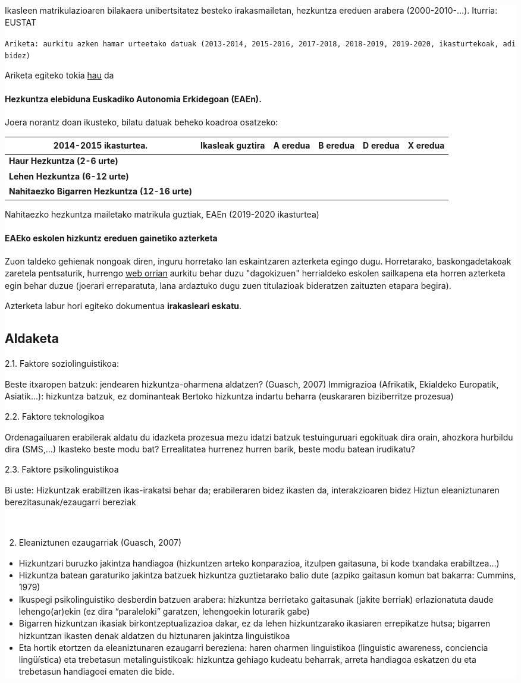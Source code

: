 Ikasleen matrikulazioaren bilakaera unibertsitatez besteko irakasmailetan, hezkuntza ereduen arabera (2000-2010-…). Iturria: EUSTAT

```
Ariketa: aurkitu azken hamar urteetako datuak (2013-2014, 2015-2016, 2017-2018, 2018-2019, 2019-2020, ikasturtekoak, adibidez)
```

Ariketa egiteko tokia [hau](https://ethercalc.net/dryssi08679b) da

#### Hezkuntza elebiduna Euskadiko Autonomia Erkidegoan (EAEn). 

Joera norantz doan ikusteko, bilatu datuak beheko koadroa osatzeko:

| **2014-2015 ikasturtea.**                      | **Ikasleak guztira** | **A eredua** | **B eredua** | **D eredua** | **X eredua** |
| ---------------------------------------------- | -------------------- | ------------ | ------------ | ------------ | ------------ |
| **Haur Hezkuntza** **(2-6 urte)**              |                      |              |              |              |              |
| **Lehen Hezkuntza** **(6-12 urte)**            |                      |              |              |              |              |
| **Nahitaezko Bigarren Hezkuntza (12-16 urte)** |                      |              |              |              |              |

Nahitaezko hezkuntza mailetako matrikula guztiak, EAEn (2019-2020 ikasturtea)

#### EAEko eskolen hizkuntz ereduen gainetiko azterketa

Zuon taldeko gehienak nongoak diren, inguru horretako lan eskaintzaren azterketa egingo dugu. Horretarako, baskongadetakoak zaretela pentsaturik, hurrengo [web orrian](https://www.euskadi.eus/onarpena-haur-lehen-eta-derrigorrezko-bigarren-hezkuntza/web01-a2hikast/eu/) aurkitu behar duzu "dagokizuen" herrialdeko eskolen sailkapena eta horren azterketa egin behar duzue (joerari erreparatuta, lana ardaztuko dugu zuen titulazioak bideratzen zaituzten etapara begira).

Azterketa labur hori egiteko dokumentua **irakasleari eskatu**.

## Aldaketa

2.1. Faktore soziolinguistikoa: 

Beste itxaropen batzuk: jendearen hizkuntza-oharmena aldatzen? (Guasch, 2007)
Immigrazioa (Afrikatik, Ekialdeko Europatik, Asiatik…): hizkuntza batzuk, ez dominanteak
Bertoko hizkuntza indartu beharra (euskararen biziberritze prozesua)

2.2. Faktore teknologikoa

Ordenagailuaren erabilerak aldatu du idazketa prozesua
mezu idatzi batzuk testuinguruari egokituak dira orain, ahozkora hurbildu dira (SMS,…)
Ikasteko beste modu bat? Errealitatea hurrenez hurren barik, beste modu batean irudikatu?

2.3. Faktore psikolinguistikoa

Bi uste: 
Hizkuntzak erabiltzen ikas-irakatsi behar da; erabileraren bidez ikasten da, interakzioaren bidez
Hiztun eleaniztunaren berezitasunak/ezaugarri bereziak

​	

2. Eleaniztunen ezaugarriak (Guasch, 2007)
  + Hizkuntzari buruzko jakintza handiagoa (hizkuntzen arteko konparazioa, itzulpen gaitasuna, bi kode txandaka erabiltzea…)
  + Hizkuntza batean garaturiko jakintza batzuek hizkuntza guztietarako balio dute (azpiko gaitasun komun bat bakarra: Cummins, 1979)
  + Ikuspegi psikolinguistiko desberdin batzuen arabera: hizkuntza berrietako gaitasunak (jakite berriak) erlazionatuta daude lehengo(ar)ekin (ez dira “paraleloki” garatzen, lehengoekin loturarik gabe) 
  + Bigarren hizkuntzan ikasiak birkontzeptualizazioa dakar, ez da lehen hizkuntzarako ikasiaren errepikatze hutsa; bigarren hizkuntzan ikasten denak aldatzen du hiztunaren jakintza linguistikoa
  + Eta hortik etortzen da eleaniztunaren ezaugarri bereziena: haren oharmen linguistikoa (linguistic awareness, conciencia lingüística)  eta trebetasun metalinguistikoak: hizkuntza gehiago kudeatu beharrak, arreta handiagoa eskatzen du eta trebetasun handiagoei ematen die bide.
